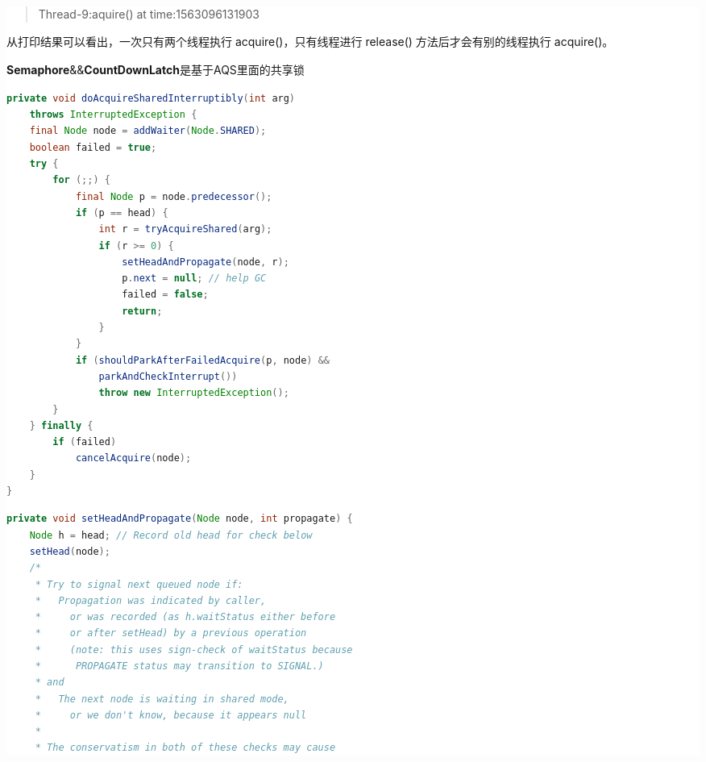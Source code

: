 >
> Thread-9:aquire() at time:1563096131903

从打印结果可以看出，一次只有两个线程执行 acquire()，只有线程进行 release() 方法后才会有别的线程执行 acquire()。













**Semaphore**&&**CountDownLatch**是基于AQS里面的共享锁









```java
private void doAcquireSharedInterruptibly(int arg)
    throws InterruptedException {
    final Node node = addWaiter(Node.SHARED);
    boolean failed = true;
    try {
        for (;;) {
            final Node p = node.predecessor();
            if (p == head) {
                int r = tryAcquireShared(arg);
                if (r >= 0) {
                    setHeadAndPropagate(node, r);
                    p.next = null; // help GC
                    failed = false;
                    return;
                }
            }
            if (shouldParkAfterFailedAcquire(p, node) &&
                parkAndCheckInterrupt())
                throw new InterruptedException();
        }
    } finally {
        if (failed)
            cancelAcquire(node);
    }
}
```









```java
private void setHeadAndPropagate(Node node, int propagate) {
    Node h = head; // Record old head for check below
    setHead(node);
    /*
     * Try to signal next queued node if:
     *   Propagation was indicated by caller,
     *     or was recorded (as h.waitStatus either before
     *     or after setHead) by a previous operation
     *     (note: this uses sign-check of waitStatus because
     *      PROPAGATE status may transition to SIGNAL.)
     * and
     *   The next node is waiting in shared mode,
     *     or we don't know, because it appears null
     *
     * The conservatism in both of these checks may cause
```
